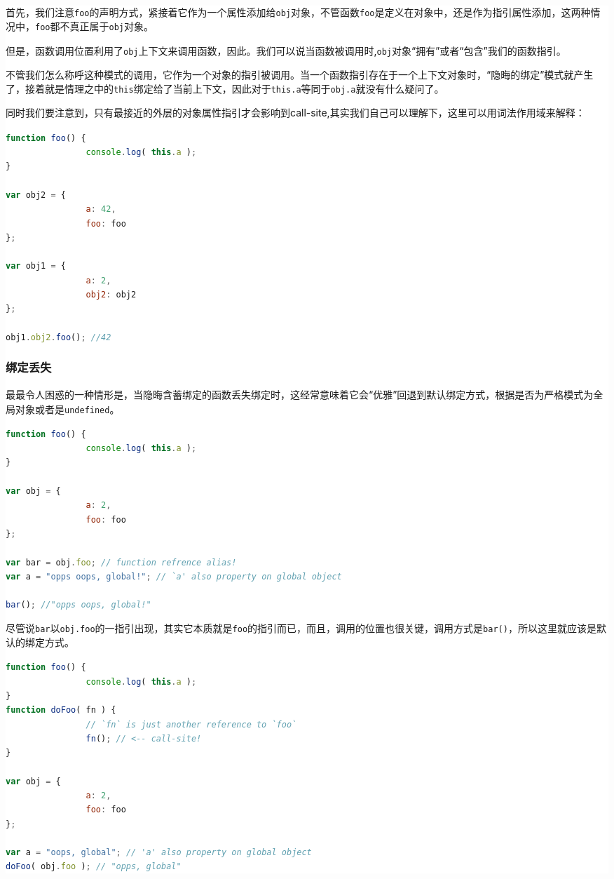 首先，我们注意`foo`的声明方式，紧接着它作为一个属性添加给`obj`对象，不管函数`foo`是定义在对象中，还是作为指引属性添加，这两种情况中，`foo`都不真正属于`obj`对象。

但是，函数调用位置利用了`obj`上下文来调用函数，因此。我们可以说当函数被调用时,`obj`对象“拥有”或者“包含”我们的函数指引。

不管我们怎么称呼这种模式的调用，它作为一个对象的指引被调用。当一个函数指引存在于一个上下文对象时，“隐晦的绑定”模式就产生了，接着就是情理之中的`this`绑定给了当前上下文，因此对于`this.a`等同于`obj.a`就没有什么疑问了。

同时我们要注意到，只有最接近的外层的对象属性指引才会影响到call-site,其实我们自己可以理解下，这里可以用词法作用域来解释：

```js
function foo() {
				console.log( this.a );
}

var obj2 = {
				a: 42,
				foo: foo
};

var obj1 = {
				a: 2,
				obj2: obj2
};

obj1.obj2.foo(); //42
```

### 绑定丢失

最最令人困惑的一种情形是，当隐晦含蓄绑定的函数丢失绑定时，这经常意味着它会“优雅”回退到默认绑定方式，根据是否为严格模式为全局对象或者是`undefined`。

```js
function foo() {
				console.log( this.a );
}

var obj = {
				a: 2,
				foo: foo
};

var bar = obj.foo; // function refrence alias!
var a = "opps oops, global!"; // `a' also property on global object

bar(); //"opps oops, global!"
```

尽管说`bar`以`obj.foo`的一指引出现，其实它本质就是`foo`的指引而已，而且，调用的位置也很关键，调用方式是`bar()`，所以这里就应该是默认的绑定方式。

```js
function foo() {
				console.log( this.a );
}
function doFoo( fn ) {
				// `fn` is just another reference to `foo`
				fn(); // <-- call-site!
}

var obj = {
				a: 2,
				foo: foo
};

var a = "oops, global"; // 'a' also property on global object
doFoo( obj.foo ); // "opps, global"
```
